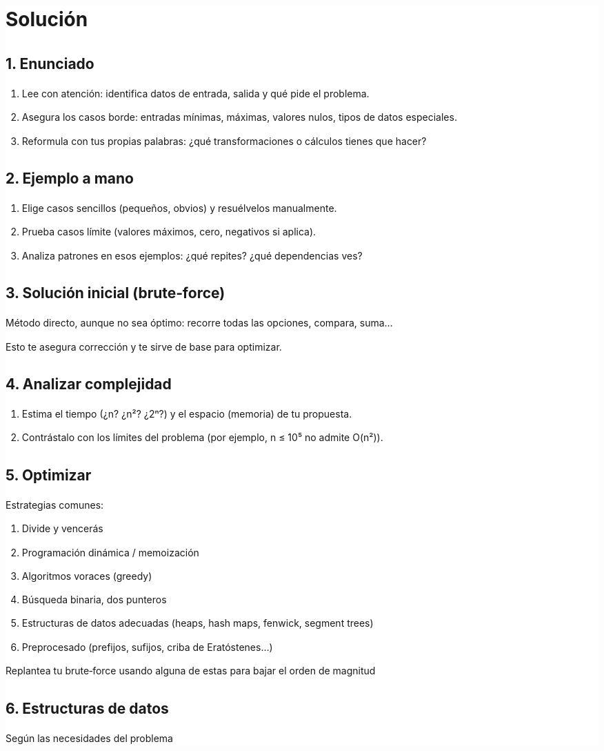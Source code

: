 # Solución 

## 1. Enunciado

1. Lee con atención: identifica datos de entrada, salida y qué pide el problema.

2. Asegura los casos borde: entradas mínimas, máximas, valores nulos, tipos de datos especiales.

3. Reformula con tus propias palabras: ¿qué transformaciones o cálculos tienes que hacer?  


## 2. Ejemplo a mano

1. Elige casos sencillos (pequeños, obvios) y resuélvelos manualmente.

2. Prueba casos límite (valores máximos, cero, negativos si aplica).

3. Analiza patrones en esos ejemplos: ¿qué repites? ¿qué dependencias ves?


## 3. Solución inicial (brute‑force)

Método directo, aunque no sea óptimo: recorre todas las opciones, compara, suma…

Esto te asegura corrección y te sirve de base para optimizar.


## 4. Analizar complejidad

1. Estima el tiempo (¿n? ¿n²? ¿2ⁿ?) y el espacio (memoria) de tu propuesta.

2. Contrástalo con los límites del problema (por ejemplo, n ≤ 10⁵ no admite O(n²)).


## 5. Optimizar

Estrategias comunes:

1. Divide y vencerás

2. Programación dinámica / memoización

3. Algoritmos voraces (greedy)

4. Búsqueda binaria, dos punteros

5. Estructuras de datos adecuadas (heaps, hash maps, fenwick, segment trees)

6. Preprocesado (prefijos, sufijos, criba de Eratóstenes…)

Replantea tu brute‑force usando alguna de estas para bajar el orden de magnitud


## 6. Estructuras de datos

Según las necesidades del problema
